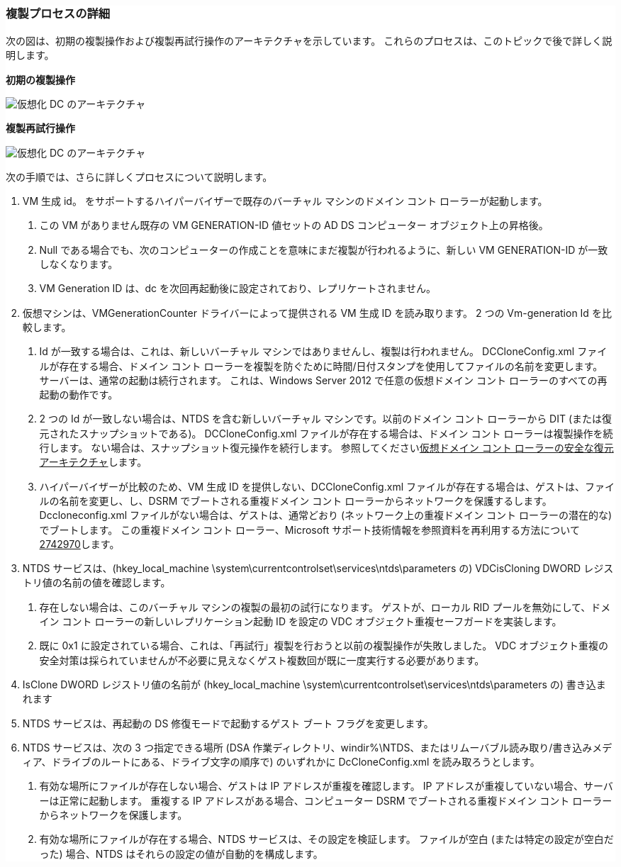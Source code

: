 ### <a name="BKMK_CloneProcessDetails"></a>複製プロセスの詳細  
次の図は、初期の複製操作および複製再試行操作のアーキテクチャを示しています。 これらのプロセスは、このトピックで後で詳しく説明します。  
  
**初期の複製操作**  
  
![仮想化 DC のアーキテクチャ](media/Virtualized-Domain-Controller-Architecture/ADDS_VDC_InitialCloningProcess.png)  
  
**複製再試行操作**  
  
![仮想化 DC のアーキテクチャ](media/Virtualized-Domain-Controller-Architecture/ADDS_VDC_CloningRetryProcess.png)  
  
次の手順では、さらに詳しくプロセスについて説明します。  
  
1.  VM 生成 id。 をサポートするハイパーバイザーで既存のバーチャル マシンのドメイン コント ローラーが起動します。  
  
    1.  この VM がありません既存の VM GENERATION-ID 値セットの AD DS コンピューター オブジェクト上の昇格後。  
  
    2.  Null である場合でも、次のコンピューターの作成ことを意味にまだ複製が行われるように、新しい VM GENERATION-ID が一致しなくなります。  
  
    3.  VM Generation ID は、dc を次回再起動後に設定されており、レプリケートされません。  
  
2.  仮想マシンは、VMGenerationCounter ドライバーによって提供される VM 生成 ID を読み取ります。 2 つの Vm-generation Id を比較します。  
  
    1.  Id が一致する場合は、これは、新しいバーチャル マシンではありませんし、複製は行われません。 DCCloneConfig.xml ファイルが存在する場合、ドメイン コント ローラーを複製を防ぐために時間/日付スタンプを使用してファイルの名前を変更します。 サーバーは、通常の起動は続行されます。 これは、Windows Server 2012 で任意の仮想ドメイン コント ローラーのすべての再起動の動作です。  
  
    2.  2 つの Id が一致しない場合は、NTDS を含む新しいバーチャル マシンです。以前のドメイン コント ローラーから DIT (または復元されたスナップショットである)。 DCCloneConfig.xml ファイルが存在する場合は、ドメイン コント ローラーは複製操作を続行します。 ない場合は、スナップショット復元操作を続行します。 参照してください[仮想ドメイン コント ローラーの安全な復元アーキテクチャ](../../../ad-ds/get-started/virtual-dc/../../../ad-ds/get-started/virtual-dc/../../../ad-ds/get-started/virtual-dc/../../../ad-ds/get-started/virtual-dc/Virtualized-Domain-Controller-Architecture.md#BKMK_SafeRestoreArch)します。  
  
    3.  ハイパーバイザーが比較のため、VM 生成 ID を提供しない、DCCloneConfig.xml ファイルが存在する場合は、ゲストは、ファイルの名前を変更し、し、DSRM でブートされる重複ドメイン コント ローラーからネットワークを保護するします。 Dccloneconfig.xml ファイルがない場合は、ゲストは、通常どおり (ネットワーク上の重複ドメイン コント ローラーの潜在的な) でブートします。 この重複ドメイン コント ローラー、Microsoft サポート技術情報を参照資料を再利用する方法について[2742970](https://support.microsoft.com/kb/2742970)します。  
  
3.  NTDS サービスは、(hkey_local_machine \system\currentcontrolset\services\ntds\parameters の) VDCisCloning DWORD レジストリ値の名前の値を確認します。  
  
    1.  存在しない場合は、このバーチャル マシンの複製の最初の試行になります。 ゲストが、ローカル RID プールを無効にして、ドメイン コント ローラーの新しいレプリケーション起動 ID を設定の VDC オブジェクト重複セーフガードを実装します。  
  
    2.  既に 0x1 に設定されている場合、これは、「再試行」複製を行おうと以前の複製操作が失敗しました。 VDC オブジェクト重複の安全対策は採られていませんが不必要に見えなくゲスト複数回が既に一度実行する必要があります。  
  
4.  IsClone DWORD レジストリ値の名前が (hkey_local_machine \system\currentcontrolset\services\ntds\parameters の) 書き込まれます  
  
5.  NTDS サービスは、再起動の DS 修復モードで起動するゲスト ブート フラグを変更します。  
  
6.  NTDS サービスは、次の 3 つ指定できる場所 (DSA 作業ディレクトリ、windir%\NTDS、またはリムーバブル読み取り/書き込みメディア、ドライブのルートにある、ドライブ文字の順序で) のいずれかに DcCloneConfig.xml を読み取ろうとします。  
  
    1.  有効な場所にファイルが存在しない場合、ゲストは IP アドレスが重複を確認します。 IP アドレスが重複していない場合、サーバーは正常に起動します。 重複する IP アドレスがある場合、コンピューター DSRM でブートされる重複ドメイン コント ローラーからネットワークを保護します。  
  
    2.  有効な場所にファイルが存在する場合、NTDS サービスは、その設定を検証します。 ファイルが空白 (または特定の設定が空白だった) 場合、NTDS はそれらの設定の値が自動的を構成します。  
  